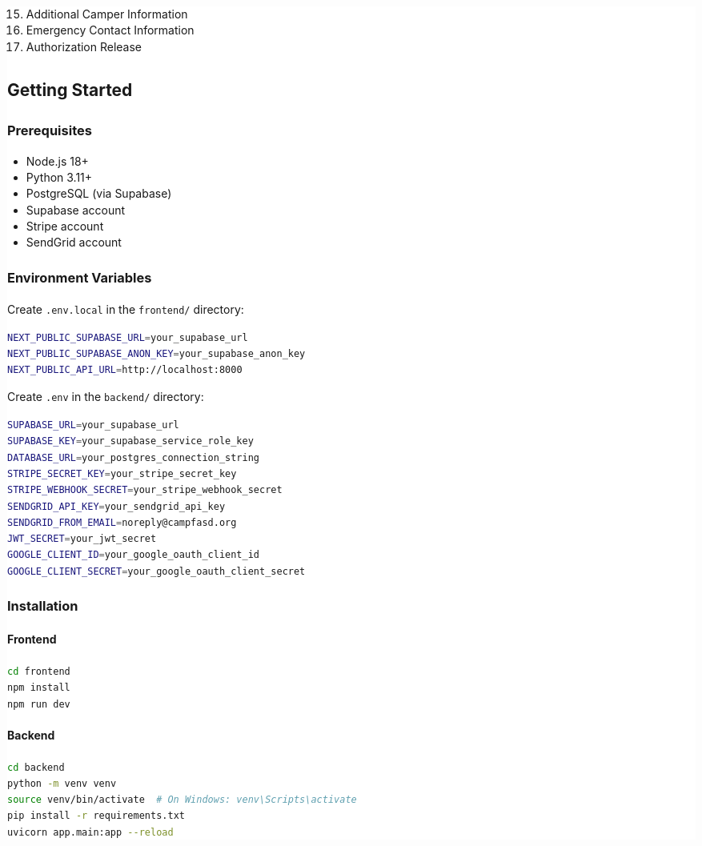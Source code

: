 15. Additional Camper Information
16. Emergency Contact Information
17. Authorization Release

## Getting Started

### Prerequisites
- Node.js 18+
- Python 3.11+
- PostgreSQL (via Supabase)
- Supabase account
- Stripe account
- SendGrid account

### Environment Variables

Create `.env.local` in the `frontend/` directory:
```bash
NEXT_PUBLIC_SUPABASE_URL=your_supabase_url
NEXT_PUBLIC_SUPABASE_ANON_KEY=your_supabase_anon_key
NEXT_PUBLIC_API_URL=http://localhost:8000
```

Create `.env` in the `backend/` directory:
```bash
SUPABASE_URL=your_supabase_url
SUPABASE_KEY=your_supabase_service_role_key
DATABASE_URL=your_postgres_connection_string
STRIPE_SECRET_KEY=your_stripe_secret_key
STRIPE_WEBHOOK_SECRET=your_stripe_webhook_secret
SENDGRID_API_KEY=your_sendgrid_api_key
SENDGRID_FROM_EMAIL=noreply@campfasd.org
JWT_SECRET=your_jwt_secret
GOOGLE_CLIENT_ID=your_google_oauth_client_id
GOOGLE_CLIENT_SECRET=your_google_oauth_client_secret
```

### Installation

#### Frontend
```bash
cd frontend
npm install
npm run dev
```

#### Backend
```bash
cd backend
python -m venv venv
source venv/bin/activate  # On Windows: venv\Scripts\activate
pip install -r requirements.txt
uvicorn app.main:app --reload
```
